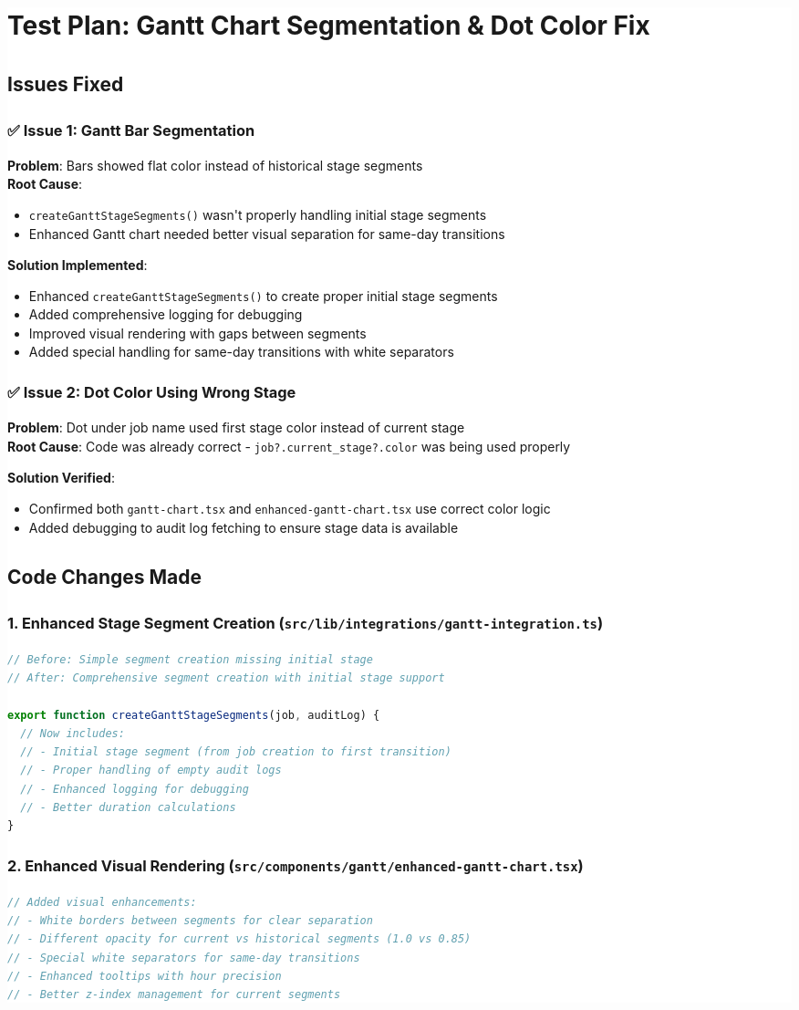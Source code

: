 # Test Plan: Gantt Chart Segmentation & Dot Color Fix

## Issues Fixed

### ✅ Issue 1: Gantt Bar Segmentation
**Problem**: Bars showed flat color instead of historical stage segments  
**Root Cause**: 
- `createGanttStageSegments()` wasn't properly handling initial stage segments
- Enhanced Gantt chart needed better visual separation for same-day transitions

**Solution Implemented**:
- Enhanced `createGanttStageSegments()` to create proper initial stage segments
- Added comprehensive logging for debugging
- Improved visual rendering with gaps between segments
- Added special handling for same-day transitions with white separators

### ✅ Issue 2: Dot Color Using Wrong Stage
**Problem**: Dot under job name used first stage color instead of current stage  
**Root Cause**: Code was already correct - `job?.current_stage?.color` was being used properly

**Solution Verified**: 
- Confirmed both `gantt-chart.tsx` and `enhanced-gantt-chart.tsx` use correct color logic
- Added debugging to audit log fetching to ensure stage data is available

## Code Changes Made

### 1. Enhanced Stage Segment Creation (`src/lib/integrations/gantt-integration.ts`)
```typescript
// Before: Simple segment creation missing initial stage
// After: Comprehensive segment creation with initial stage support

export function createGanttStageSegments(job, auditLog) {
  // Now includes:
  // - Initial stage segment (from job creation to first transition)
  // - Proper handling of empty audit logs
  // - Enhanced logging for debugging
  // - Better duration calculations
}
```

### 2. Enhanced Visual Rendering (`src/components/gantt/enhanced-gantt-chart.tsx`)
```typescript
// Added visual enhancements:
// - White borders between segments for clear separation
// - Different opacity for current vs historical segments (1.0 vs 0.85)
// - Special white separators for same-day transitions
// - Enhanced tooltips with hour precision
// - Better z-index management for current segments
```
